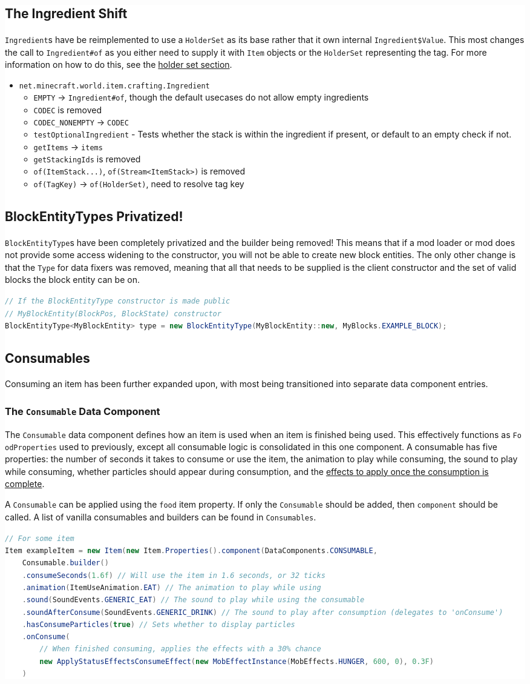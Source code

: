 ## The Ingredient Shift

`Ingredient`s have be reimplemented to use a `HolderSet` as its base rather that it own internal `Ingredient$Value`. This most changes the call to `Ingredient#of` as you either need to supply it with `Item` objects or the `HolderSet` representing the tag. For more information on how to do this, see the [holder set section](#the-holder-set-transition).

- `net.minecraft.world.item.crafting.Ingredient`
    - `EMPTY` -> `Ingredient#of`, though the default usecases do not allow empty ingredients
    - `CODEC` is removed
    - `CODEC_NONEMPTY` -> `CODEC`
    - `testOptionalIngredient` - Tests whether the stack is within the ingredient if present, or default to an empty check if not.
    - `getItems` -> `items`
    - `getStackingIds` is removed
    - `of(ItemStack...)`, `of(Stream<ItemStack>)` is removed
    - `of(TagKey)` -> `of(HolderSet)`, need to resolve tag key

## BlockEntityTypes Privatized!

`BlockEntityType`s have been completely privatized and the builder being removed! This means that if a mod loader or mod does not provide some access widening to the constructor, you will not be able to create new block entities. The only other change is that the `Type` for data fixers was removed, meaning that all that needs to be supplied is the client constructor and the set of valid blocks the block entity can be on.

```java
// If the BlockEntityType constructor is made public
// MyBlockEntity(BlockPos, BlockState) constructor
BlockEntityType<MyBlockEntity> type = new BlockEntityType(MyBlockEntity::new, MyBlocks.EXAMPLE_BLOCK);
```

## Consumables

Consuming an item has been further expanded upon, with most being transitioned into separate data component entries.

### The `Consumable` Data Component

The `Consumable` data component defines how an item is used when an item is finished being used. This effectively functions as `FoodProperties` used to previously, except all consumable logic is consolidated in this one component. A consumable has five properties: the number of seconds it takes to consume or use the item, the animation to play while consuming, the sound to play while consuming, whether particles should appear during consumption, and the [effects to apply once the consumption is complete](#consumeeffect).

A `Consumable` can be applied using the `food` item property. If only the `Consumable` should be added, then `component` should be called. A list of vanilla consumables and builders can be found in `Consumables`.

```java
// For some item
Item exampleItem = new Item(new Item.Properties().component(DataComponents.CONSUMABLE,
    Consumable.builder()
    .consumeSeconds(1.6f) // Will use the item in 1.6 seconds, or 32 ticks
    .animation(ItemUseAnimation.EAT) // The animation to play while using
    .sound(SoundEvents.GENERIC_EAT) // The sound to play while using the consumable
    .soundAfterConsume(SoundEvents.GENERIC_DRINK) // The sound to play after consumption (delegates to 'onConsume')
    .hasConsumeParticles(true) // Sets whether to display particles
    .onConsume(
        // When finished consuming, applies the effects with a 30% chance
        new ApplyStatusEffectsConsumeEffect(new MobEffectInstance(MobEffects.HUNGER, 600, 0), 0.3F)
    )
```
